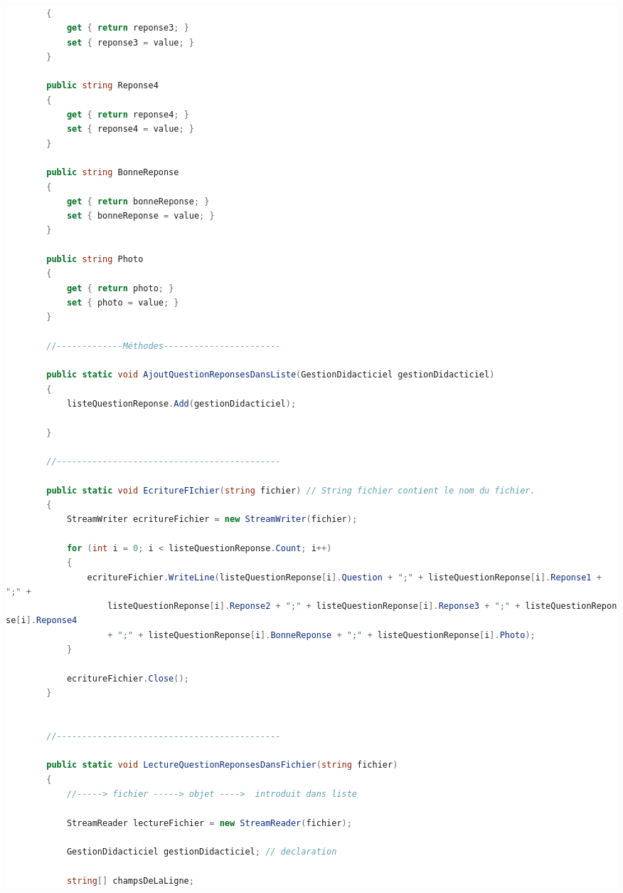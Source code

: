 ```csharp
        {
            get { return reponse3; }
            set { reponse3 = value; }
        }

        public string Reponse4
        {
            get { return reponse4; }
            set { reponse4 = value; }
        }

        public string BonneReponse
        {
            get { return bonneReponse; }
            set { bonneReponse = value; }
        }

        public string Photo
        {
            get { return photo; }
            set { photo = value; }
        }

        //-------------Méthodes-----------------------

        public static void AjoutQuestionReponsesDansListe(GestionDidacticiel gestionDidacticiel)
        {
            listeQuestionReponse.Add(gestionDidacticiel);

        }

        //--------------------------------------------

        public static void EcritureFIchier(string fichier) // String fichier contient le nom du fichier.
        {
            StreamWriter ecritureFichier = new StreamWriter(fichier);

            for (int i = 0; i < listeQuestionReponse.Count; i++)
            {
                ecritureFichier.WriteLine(listeQuestionReponse[i].Question + ";" + listeQuestionReponse[i].Reponse1 + ";" +
                    listeQuestionReponse[i].Reponse2 + ";" + listeQuestionReponse[i].Reponse3 + ";" + listeQuestionReponse[i].Reponse4
                    + ";" + listeQuestionReponse[i].BonneReponse + ";" + listeQuestionReponse[i].Photo);
            }

            ecritureFichier.Close();
        }
       

        //--------------------------------------------

        public static void LectureQuestionReponsesDansFichier(string fichier)
        {
            //-----> fichier -----> objet ---->  introduit dans liste

            StreamReader lectureFichier = new StreamReader(fichier);

            GestionDidacticiel gestionDidacticiel; // declaration

            string[] champsDeLaLigne;
```